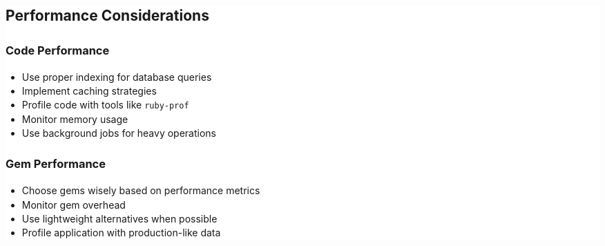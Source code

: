 ## Performance Considerations

### Code Performance
- Use proper indexing for database queries
- Implement caching strategies
- Profile code with tools like `ruby-prof`
- Monitor memory usage
- Use background jobs for heavy operations

### Gem Performance
- Choose gems wisely based on performance metrics
- Monitor gem overhead
- Use lightweight alternatives when possible
- Profile application with production-like data
